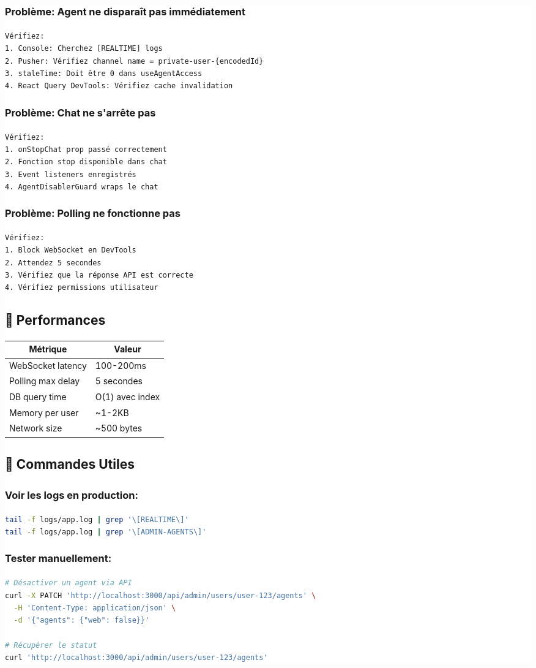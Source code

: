 ### Problème: Agent ne disparaît pas immédiatement
```
Vérifiez:
1. Console: Cherchez [REALTIME] logs
2. Pusher: Vérifiez channel name = private-user-{encodedId}
3. staleTime: Doit être 0 dans useAgentAccess
4. React Query DevTools: Vérifiez cache invalidation
```

### Problème: Chat ne s'arrête pas
```
Vérifiez:
1. onStopChat prop passé correctement
2. Fonction stop disponible dans chat
3. Event listeners enregistrés
4. AgentDisablerGuard wraps le chat
```

### Problème: Polling ne fonctionne pas
```
Vérifiez:
1. Block WebSocket en DevTools
2. Attendez 5 secondes
3. Vérifiez que la réponse API est correcte
4. Vérifiez permissions utilisateur
```

## 🚀 Performances

| Métrique | Valeur |
|----------|--------|
| WebSocket latency | 100-200ms |
| Polling max delay | 5 secondes |
| DB query time | O(1) avec index |
| Memory per user | ~1-2KB |
| Network size | ~500 bytes |

## 📝 Commandes Utiles

### Voir les logs en production:
```bash
tail -f logs/app.log | grep '\[REALTIME\]'
tail -f logs/app.log | grep '\[ADMIN-AGENTS\]'
```

### Tester manuellement:
```bash
# Désactiver un agent via API
curl -X PATCH 'http://localhost:3000/api/admin/users/user-123/agents' \
  -H 'Content-Type: application/json' \
  -d '{"agents": {"web": false}}'

# Récupérer le statut
curl 'http://localhost:3000/api/admin/users/user-123/agents'
```
